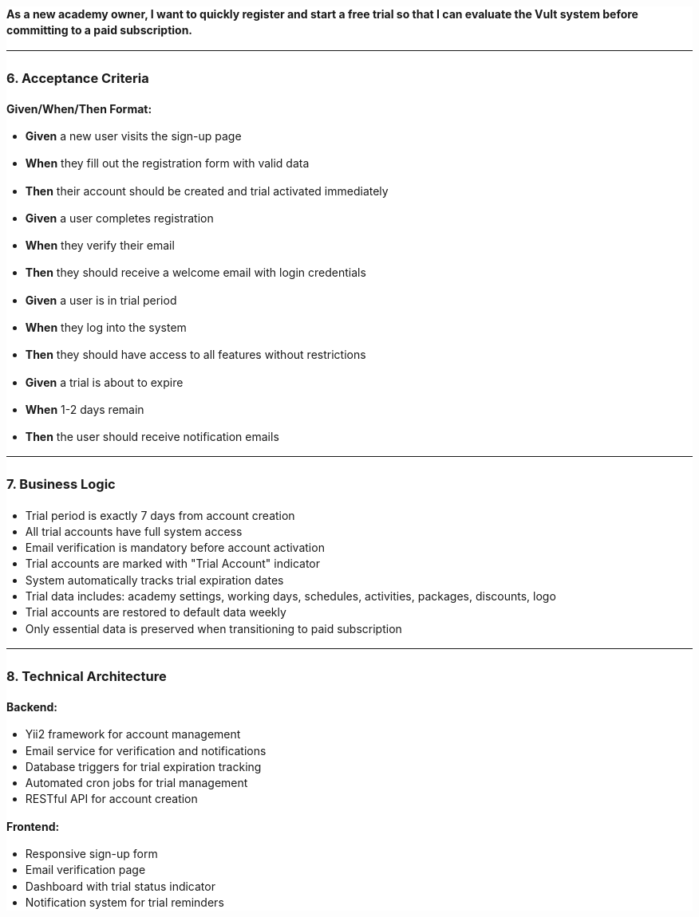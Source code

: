 **As a new academy owner, I want to quickly register and start a free trial so that I can evaluate the Vult system before committing to a paid subscription.**

---

### 6. Acceptance Criteria

**Given/When/Then Format:**

- **Given** a new user visits the sign-up page
- **When** they fill out the registration form with valid data
- **Then** their account should be created and trial activated immediately

- **Given** a user completes registration
- **When** they verify their email
- **Then** they should receive a welcome email with login credentials

- **Given** a user is in trial period
- **When** they log into the system
- **Then** they should have access to all features without restrictions

- **Given** a trial is about to expire
- **When** 1-2 days remain
- **Then** the user should receive notification emails

---

### 7. Business Logic

- Trial period is exactly 7 days from account creation
- All trial accounts have full system access
- Email verification is mandatory before account activation
- Trial accounts are marked with "Trial Account" indicator
- System automatically tracks trial expiration dates
- Trial data includes: academy settings, working days, schedules, activities, packages, discounts, logo
- Trial accounts are restored to default data weekly
- Only essential data is preserved when transitioning to paid subscription

---

### 8. Technical Architecture

**Backend:**
- Yii2 framework for account management
- Email service for verification and notifications
- Database triggers for trial expiration tracking
- Automated cron jobs for trial management
- RESTful API for account creation

**Frontend:**
- Responsive sign-up form
- Email verification page
- Dashboard with trial status indicator
- Notification system for trial reminders
